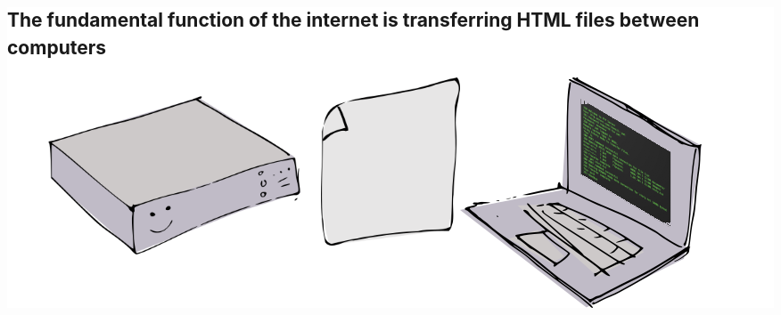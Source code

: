 </section>



<section id="basic-problem" class="level2" style="grid-template-rows: auto 1fr; justify-items:space-between;">

<h2>The fundamental function of the internet is transferring HTML files between computers</h2>

<figure style="display:grid;grid-template-columns:2fr 1fr 2fr;">
<img src=images/server.png>
<img src="images/plain-file.png">
<img src=images/laptop.png>
</figure>
